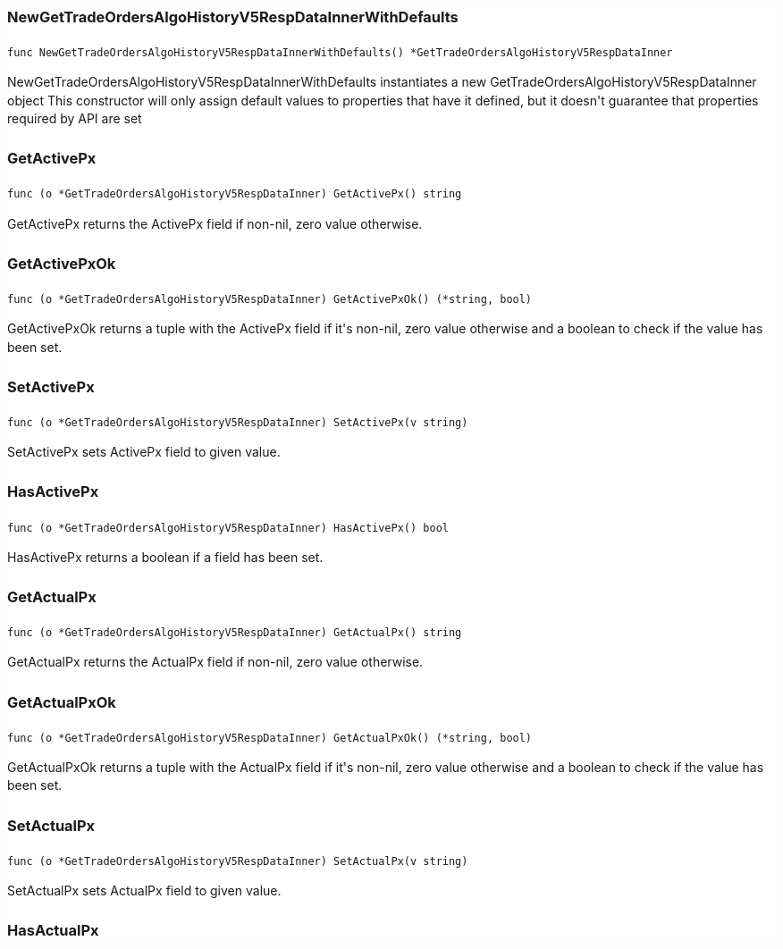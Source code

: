 ### NewGetTradeOrdersAlgoHistoryV5RespDataInnerWithDefaults

`func NewGetTradeOrdersAlgoHistoryV5RespDataInnerWithDefaults() *GetTradeOrdersAlgoHistoryV5RespDataInner`

NewGetTradeOrdersAlgoHistoryV5RespDataInnerWithDefaults instantiates a new GetTradeOrdersAlgoHistoryV5RespDataInner object
This constructor will only assign default values to properties that have it defined,
but it doesn't guarantee that properties required by API are set

### GetActivePx

`func (o *GetTradeOrdersAlgoHistoryV5RespDataInner) GetActivePx() string`

GetActivePx returns the ActivePx field if non-nil, zero value otherwise.

### GetActivePxOk

`func (o *GetTradeOrdersAlgoHistoryV5RespDataInner) GetActivePxOk() (*string, bool)`

GetActivePxOk returns a tuple with the ActivePx field if it's non-nil, zero value otherwise
and a boolean to check if the value has been set.

### SetActivePx

`func (o *GetTradeOrdersAlgoHistoryV5RespDataInner) SetActivePx(v string)`

SetActivePx sets ActivePx field to given value.

### HasActivePx

`func (o *GetTradeOrdersAlgoHistoryV5RespDataInner) HasActivePx() bool`

HasActivePx returns a boolean if a field has been set.

### GetActualPx

`func (o *GetTradeOrdersAlgoHistoryV5RespDataInner) GetActualPx() string`

GetActualPx returns the ActualPx field if non-nil, zero value otherwise.

### GetActualPxOk

`func (o *GetTradeOrdersAlgoHistoryV5RespDataInner) GetActualPxOk() (*string, bool)`

GetActualPxOk returns a tuple with the ActualPx field if it's non-nil, zero value otherwise
and a boolean to check if the value has been set.

### SetActualPx

`func (o *GetTradeOrdersAlgoHistoryV5RespDataInner) SetActualPx(v string)`

SetActualPx sets ActualPx field to given value.

### HasActualPx
